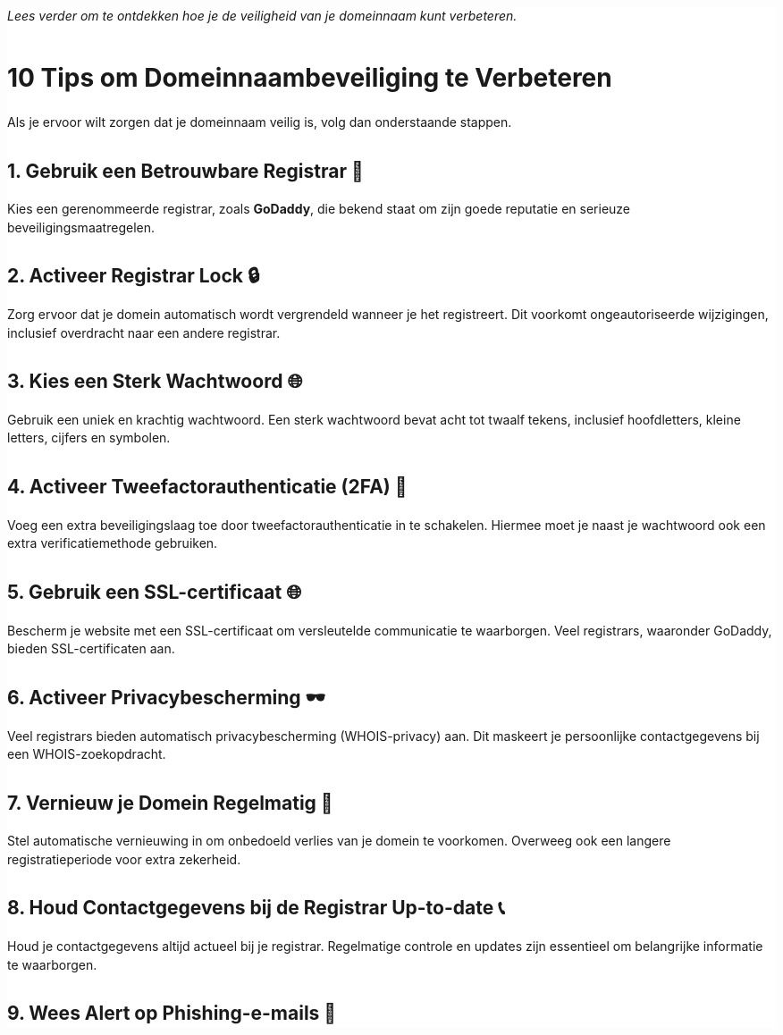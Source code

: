 *Lees verder om te ontdekken hoe je de veiligheid van je domeinnaam kunt verbeteren.*

[//]: # (Note: The link above is a placeholder and should be replaced with the actual link when available)

# 10 Tips om Domeinnaambeveiliging te Verbeteren

Als je ervoor wilt zorgen dat je domeinnaam veilig is, volg dan onderstaande stappen.

## 1. Gebruik een Betrouwbare Registrar 🏢

Kies een gerenommeerde registrar, zoals **GoDaddy**, die bekend staat om zijn goede reputatie en serieuze beveiligingsmaatregelen.

## 2. Activeer Registrar Lock 🔒

Zorg ervoor dat je domein automatisch wordt vergrendeld wanneer je het registreert. Dit voorkomt ongeautoriseerde wijzigingen, inclusief overdracht naar een andere registrar.

## 3. Kies een Sterk Wachtwoord 🌐

Gebruik een uniek en krachtig wachtwoord. Een sterk wachtwoord bevat acht tot twaalf tekens, inclusief hoofdletters, kleine letters, cijfers en symbolen.

## 4. Activeer Tweefactorauthenticatie (2FA) 🔐

Voeg een extra beveiligingslaag toe door tweefactorauthenticatie in te schakelen. Hiermee moet je naast je wachtwoord ook een extra verificatiemethode gebruiken.

## 5. Gebruik een SSL-certificaat 🌐

Bescherm je website met een SSL-certificaat om versleutelde communicatie te waarborgen. Veel registrars, waaronder GoDaddy, bieden SSL-certificaten aan.

## 6. Activeer Privacybescherming 🕶️

Veel registrars bieden automatisch privacybescherming (WHOIS-privacy) aan. Dit maskeert je persoonlijke contactgegevens bij een WHOIS-zoekopdracht.

## 7. Vernieuw je Domein Regelmatig 🔄

Stel automatische vernieuwing in om onbedoeld verlies van je domein te voorkomen. Overweeg ook een langere registratieperiode voor extra zekerheid.

## 8. Houd Contactgegevens bij de Registrar Up-to-date 📞

Houd je contactgegevens altijd actueel bij je registrar. Regelmatige controle en updates zijn essentieel om belangrijke informatie te waarborgen.

## 9. Wees Alert op Phishing-e-mails 🎣


[//]: # (Note: The related link above is a placeholder and should be replaced with the actual link when available)